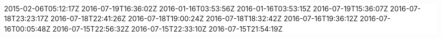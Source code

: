2015-02-06T05:12:17Z
2016-07-19T16:36:02Z
2016-01-16T03:53:56Z
2016-01-16T03:53:15Z
2016-07-19T15:36:07Z
2016-07-18T23:23:17Z
2016-07-18T22:41:26Z
2016-07-18T19:00:24Z
2016-07-18T18:32:42Z
2016-07-16T19:36:12Z
2016-07-16T00:05:48Z
2016-07-15T22:56:32Z
2016-07-15T22:33:10Z
2016-07-15T21:54:19Z
